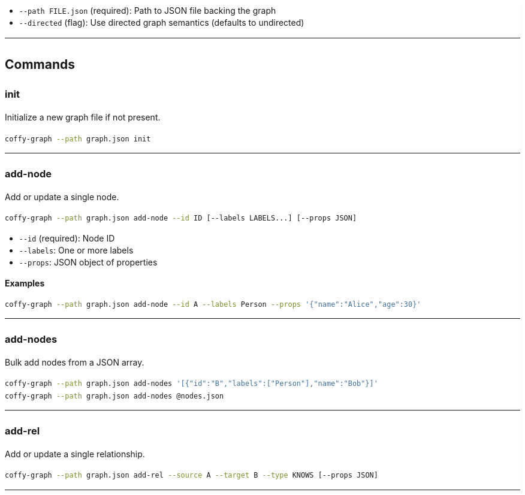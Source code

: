 * `--path FILE.json` (required): Path to JSON file backing the graph
* `--directed` (flag): Use directed graph semantics (defaults to undirected)

---

## Commands

### init

Initialize a new graph file if not present.

```bash
coffy-graph --path graph.json init
```

---

### add-node

Add or update a single node.

```bash
coffy-graph --path graph.json add-node --id ID [--labels LABELS...] [--props JSON]
```

* `--id` (required): Node ID
* `--labels`: One or more labels
* `--props`: JSON object of properties

**Examples**

```bash
coffy-graph --path graph.json add-node --id A --labels Person --props '{"name":"Alice","age":30}'
```

---

### add-nodes

Bulk add nodes from a JSON array.

```bash
coffy-graph --path graph.json add-nodes '[{"id":"B","labels":["Person"],"name":"Bob"}]'
coffy-graph --path graph.json add-nodes @nodes.json
```

---

### add-rel

Add or update a single relationship.

```bash
coffy-graph --path graph.json add-rel --source A --target B --type KNOWS [--props JSON]
```

---
